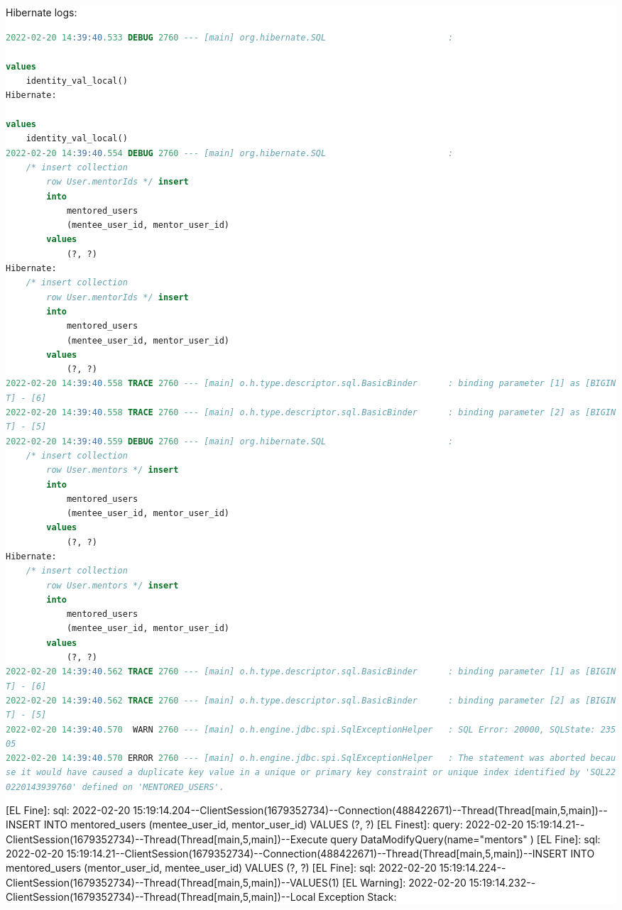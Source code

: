 Hibernate logs:
```sql
2022-02-20 14:39:40.533 DEBUG 2760 --- [main] org.hibernate.SQL                        : 
    
values
    identity_val_local()
Hibernate: 
    
values
    identity_val_local()
2022-02-20 14:39:40.554 DEBUG 2760 --- [main] org.hibernate.SQL                        : 
    /* insert collection
        row User.mentorIds */ insert 
        into
            mentored_users
            (mentee_user_id, mentor_user_id) 
        values
            (?, ?)
Hibernate: 
    /* insert collection
        row User.mentorIds */ insert 
        into
            mentored_users
            (mentee_user_id, mentor_user_id) 
        values
            (?, ?)
2022-02-20 14:39:40.558 TRACE 2760 --- [main] o.h.type.descriptor.sql.BasicBinder      : binding parameter [1] as [BIGINT] - [6]
2022-02-20 14:39:40.558 TRACE 2760 --- [main] o.h.type.descriptor.sql.BasicBinder      : binding parameter [2] as [BIGINT] - [5]
2022-02-20 14:39:40.559 DEBUG 2760 --- [main] org.hibernate.SQL                        : 
    /* insert collection
        row User.mentors */ insert 
        into
            mentored_users
            (mentee_user_id, mentor_user_id) 
        values
            (?, ?)
Hibernate: 
    /* insert collection
        row User.mentors */ insert 
        into
            mentored_users
            (mentee_user_id, mentor_user_id) 
        values
            (?, ?)
2022-02-20 14:39:40.562 TRACE 2760 --- [main] o.h.type.descriptor.sql.BasicBinder      : binding parameter [1] as [BIGINT] - [6]
2022-02-20 14:39:40.562 TRACE 2760 --- [main] o.h.type.descriptor.sql.BasicBinder      : binding parameter [2] as [BIGINT] - [5]
2022-02-20 14:39:40.570  WARN 2760 --- [main] o.h.engine.jdbc.spi.SqlExceptionHelper   : SQL Error: 20000, SQLState: 23505
2022-02-20 14:39:40.570 ERROR 2760 --- [main] o.h.engine.jdbc.spi.SqlExceptionHelper   : The statement was aborted because it would have caused a duplicate key value in a unique or primary key constraint or unique index identified by 'SQL220220143939760' defined on 'MENTORED_USERS'.

```


[EL Fine]: sql: 2022-02-20 15:19:14.204--ClientSession(1679352734)--Connection(488422671)--Thread(Thread[main,5,main])--INSERT INTO mentored_users (mentee_user_id, mentor_user_id) VALUES (?, ?)
[EL Finest]: query: 2022-02-20 15:19:14.21--ClientSession(1679352734)--Thread(Thread[main,5,main])--Execute query DataModifyQuery(name="mentors" )
[EL Fine]: sql: 2022-02-20 15:19:14.21--ClientSession(1679352734)--Connection(488422671)--Thread(Thread[main,5,main])--INSERT INTO mentored_users (mentor_user_id, mentee_user_id) VALUES (?, ?)
[EL Fine]: sql: 2022-02-20 15:19:14.224--ClientSession(1679352734)--Thread(Thread[main,5,main])--VALUES(1)
[EL Warning]: 2022-02-20 15:19:14.232--ClientSession(1679352734)--Thread(Thread[main,5,main])--Local Exception Stack: 